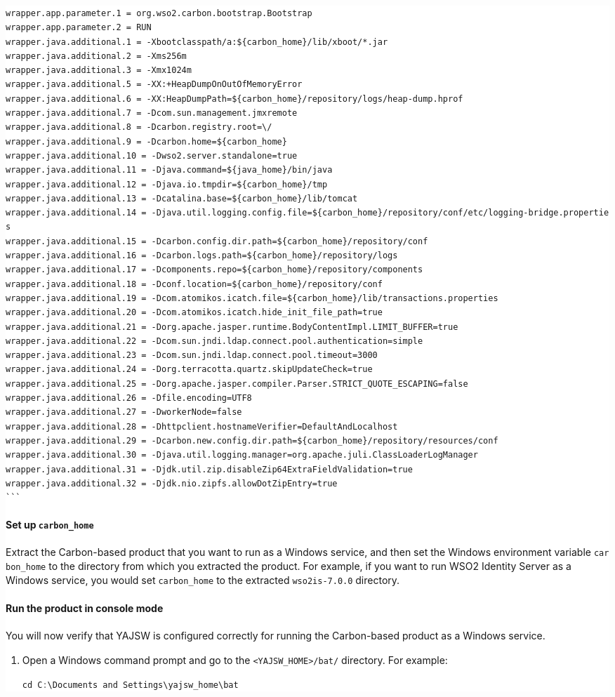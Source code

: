     wrapper.app.parameter.1 = org.wso2.carbon.bootstrap.Bootstrap
    wrapper.app.parameter.2 = RUN
    wrapper.java.additional.1 = -Xbootclasspath/a:${carbon_home}/lib/xboot/*.jar
    wrapper.java.additional.2 = -Xms256m
    wrapper.java.additional.3 = -Xmx1024m
    wrapper.java.additional.5 = -XX:+HeapDumpOnOutOfMemoryError
    wrapper.java.additional.6 = -XX:HeapDumpPath=${carbon_home}/repository/logs/heap-dump.hprof
    wrapper.java.additional.7 = -Dcom.sun.management.jmxremote
    wrapper.java.additional.8 = -Dcarbon.registry.root=\/
    wrapper.java.additional.9 = -Dcarbon.home=${carbon_home}
    wrapper.java.additional.10 = -Dwso2.server.standalone=true
    wrapper.java.additional.11 = -Djava.command=${java_home}/bin/java
    wrapper.java.additional.12 = -Djava.io.tmpdir=${carbon_home}/tmp
    wrapper.java.additional.13 = -Dcatalina.base=${carbon_home}/lib/tomcat
    wrapper.java.additional.14 = -Djava.util.logging.config.file=${carbon_home}/repository/conf/etc/logging-bridge.properties
    wrapper.java.additional.15 = -Dcarbon.config.dir.path=${carbon_home}/repository/conf
    wrapper.java.additional.16 = -Dcarbon.logs.path=${carbon_home}/repository/logs
    wrapper.java.additional.17 = -Dcomponents.repo=${carbon_home}/repository/components
    wrapper.java.additional.18 = -Dconf.location=${carbon_home}/repository/conf
    wrapper.java.additional.19 = -Dcom.atomikos.icatch.file=${carbon_home}/lib/transactions.properties
    wrapper.java.additional.20 = -Dcom.atomikos.icatch.hide_init_file_path=true
    wrapper.java.additional.21 = -Dorg.apache.jasper.runtime.BodyContentImpl.LIMIT_BUFFER=true
    wrapper.java.additional.22 = -Dcom.sun.jndi.ldap.connect.pool.authentication=simple
    wrapper.java.additional.23 = -Dcom.sun.jndi.ldap.connect.pool.timeout=3000
    wrapper.java.additional.24 = -Dorg.terracotta.quartz.skipUpdateCheck=true
    wrapper.java.additional.25 = -Dorg.apache.jasper.compiler.Parser.STRICT_QUOTE_ESCAPING=false
    wrapper.java.additional.26 = -Dfile.encoding=UTF8
    wrapper.java.additional.27 = -DworkerNode=false
    wrapper.java.additional.28 = -Dhttpclient.hostnameVerifier=DefaultAndLocalhost
    wrapper.java.additional.29 = -Dcarbon.new.config.dir.path=${carbon_home}/repository/resources/conf
    wrapper.java.additional.30 = -Djava.util.logging.manager=org.apache.juli.ClassLoaderLogManager
    wrapper.java.additional.31 = -Djdk.util.zip.disableZip64ExtraFieldValidation=true
    wrapper.java.additional.32 = -Djdk.nio.zipfs.allowDotZipEntry=true
    ```

#### Set up `carbon_home`

Extract the Carbon-based product that you want to run as a Windows service, and then set the Windows environment variable `carbon_home` to the directory from which you extracted the product. For example, if you want to run WSO2 Identity Server as a Windows service, you would set `carbon_home` to the extracted `wso2is-7.0.0` directory.

#### Run the product in console mode

You will now verify that YAJSW is configured correctly for running the Carbon-based product as a Windows service.

1. Open a Windows command prompt and go to the `<YAJSW_HOME>/bat/` directory. For example:

    ``` java
    cd C:\Documents and Settings\yajsw_home\bat
    ```
